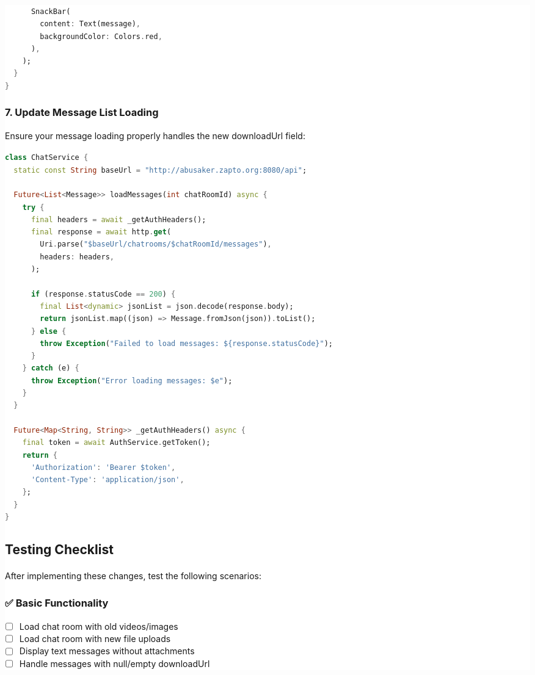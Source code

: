 ```dart
      SnackBar(
        content: Text(message),
        backgroundColor: Colors.red,
      ),
    );
  }
}
```

### 7. Update Message List Loading

Ensure your message loading properly handles the new downloadUrl field:

```dart
class ChatService {
  static const String baseUrl = "http://abusaker.zapto.org:8080/api";

  Future<List<Message>> loadMessages(int chatRoomId) async {
    try {
      final headers = await _getAuthHeaders();
      final response = await http.get(
        Uri.parse("$baseUrl/chatrooms/$chatRoomId/messages"),
        headers: headers,
      );

      if (response.statusCode == 200) {
        final List<dynamic> jsonList = json.decode(response.body);
        return jsonList.map((json) => Message.fromJson(json)).toList();
      } else {
        throw Exception("Failed to load messages: ${response.statusCode}");
      }
    } catch (e) {
      throw Exception("Error loading messages: $e");
    }
  }

  Future<Map<String, String>> _getAuthHeaders() async {
    final token = await AuthService.getToken();
    return {
      'Authorization': 'Bearer $token',
      'Content-Type': 'application/json',
    };
  }
}
```

## Testing Checklist

After implementing these changes, test the following scenarios:

### ✅ **Basic Functionality**
- [ ] Load chat room with old videos/images
- [ ] Load chat room with new file uploads
- [ ] Display text messages without attachments
- [ ] Handle messages with null/empty downloadUrl
